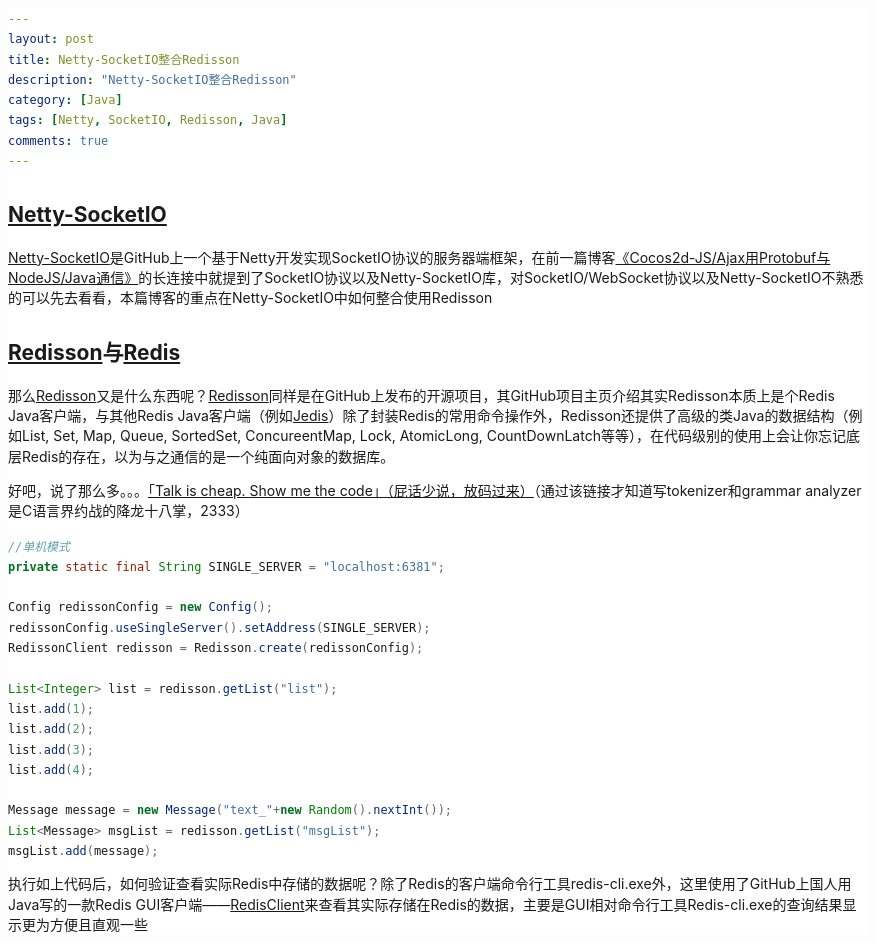 ```yaml
---
layout: post
title: Netty-SocketIO整合Redisson
description: "Netty-SocketIO整合Redisson"
category: [Java]
tags: [Netty, SocketIO, Redisson, Java]
comments: true
---
```


## [Netty-SocketIO](https://github.com/mrniko/netty-socketio)
[Netty-SocketIO](https://github.com/mrniko/netty-socketio)是GitHub上一个基于Netty开发实现SocketIO协议的服务器端框架，在前一篇博客[《Cocos2d-JS/Ajax用Protobuf与NodeJS/Java通信》](http://www.iclojure.com/blog/articles/2016/04/29/cocos2d-js-ajax-protobuf-nodejs-java)的长连接中就提到了SocketIO协议以及Netty-SocketIO库，对SocketIO/WebSocket协议以及Netty-SocketIO不熟悉的可以先去看看，本篇博客的重点在Netty-SocketIO中如何整合使用Redisson

## [Redisson](https://github.com/mrniko/redisson)与[Redis](http://redis.io/)
那么[Redisson](https://github.com/mrniko/redisson)又是什么东西呢？[Redisson](https://github.com/mrniko/redisson)同样是在GitHub上发布的开源项目，其GitHub项目主页介绍其实Redisson本质上是个Redis Java客户端，与其他Redis Java客户端（例如[Jedis](https://github.com/xetorthio/jedis)）除了封装Redis的常用命令操作外，Redisson还提供了高级的类Java的数据结构（例如List, Set, Map, Queue, SortedSet, ConcureentMap, Lock, AtomicLong, CountDownLatch等等），在代码级别的使用上会让你忘记底层Redis的存在，以为与之通信的是一个纯面向对象的数据库。

好吧，说了那么多。。。[「Talk is cheap. Show me the code」（屁话少说，放码过来）](http://www.zhihu.com/question/23090743/answer/23581884)（通过该链接才知道写tokenizer和grammar analyzer是C语言界约战的降龙十八掌，2333）

```java
//单机模式
private static final String SINGLE_SERVER = "localhost:6381";

Config redissonConfig = new Config();
redissonConfig.useSingleServer().setAddress(SINGLE_SERVER);
RedissonClient redisson = Redisson.create(redissonConfig);

List<Integer> list = redisson.getList("list");
list.add(1);
list.add(2);
list.add(3);
list.add(4);

Message message = new Message("text_"+new Random().nextInt());
List<Message> msgList = redisson.getList("msgList");
msgList.add(message);
```

执行如上代码后，如何验证查看实际Redis中存储的数据呢？除了Redis的客户端命令行工具redis-cli.exe外，这里使用了GitHub上国人用Java写的一款Redis GUI客户端——[RedisClient](https://github.com/caoxinyu/RedisClient)来查看其实际存储在Redis的数据，主要是GUI相对命令行工具Redis-cli.exe的查询结果显示更为方便且直观一些
